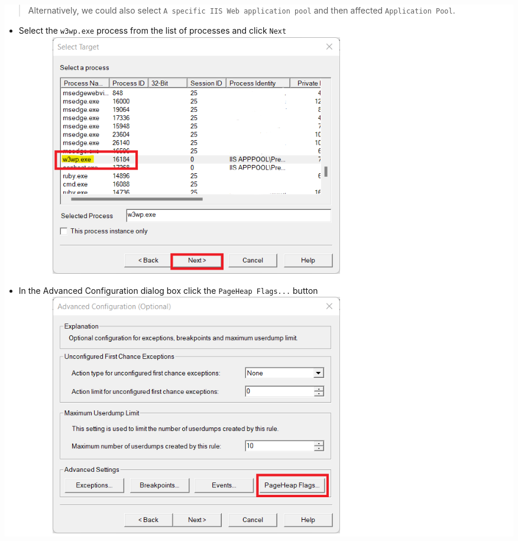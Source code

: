 > Alternatively, we could also select `A specific IIS Web application pool` and then affected `Application Pool`.

- Select the `w3wp.exe` process from the list of processes and click `Next`
<img title="image" style="BORDER-RIGHT: 0px; BORDER-TOP: 0px; DISPLAY: inline; BORDER-LEFT: 0px; BORDER-BOTTOM: 0px" height="400" alt="image" src="/Content/w3wp.png" width="600" border="0"><br/>

- In the Advanced Configuration dialog box click the `PageHeap Flags...` button
<img title="image" style="BORDER-RIGHT: 0px; BORDER-TOP: 0px; DISPLAY: inline; BORDER-LEFT: 0px; BORDER-BOTTOM: 0px" height="400" alt="image" src="/Content/PageHeap.png" width="600" border="0"><br/>
